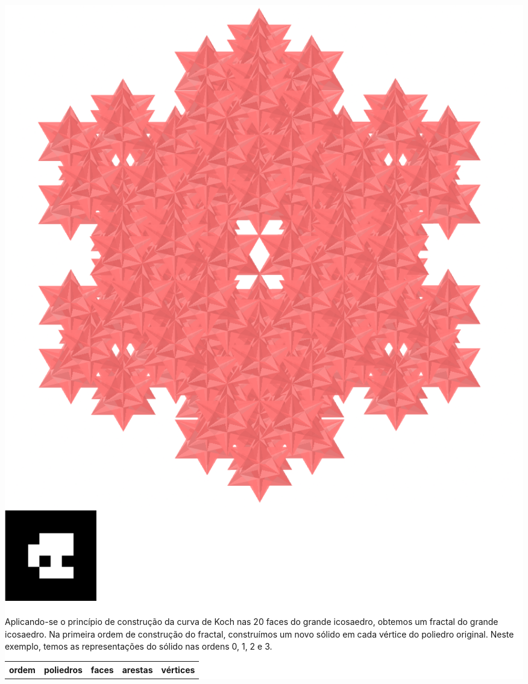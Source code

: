 <a href="../vr/FractalGreatIcosahedron.htm" target="_blank" title="modelo 3D" class="fotoA"><img src="../ar/20A.png" class="foto" alt="Fractal do grande icosaedro"></a><img src="../ar/20.png" class="qr">
 <br><br>Aplicando-se o princípio de construção da curva de Koch nas 20 faces do grande icosaedro, obtemos um fractal do grande icosaedro. Na primeira ordem de construção do fractal, construímos um novo sólido em cada vértice do poliedro original. Neste exemplo, temos as representações do sólido nas ordens 0, 1, 2 e 3.
 <table>
	<tr>
		<th>ordem</th>
		<th>poliedros</th>
		<th>faces</th>
		<th>arestas</th>
		<th>vértices</th>
	</tr>